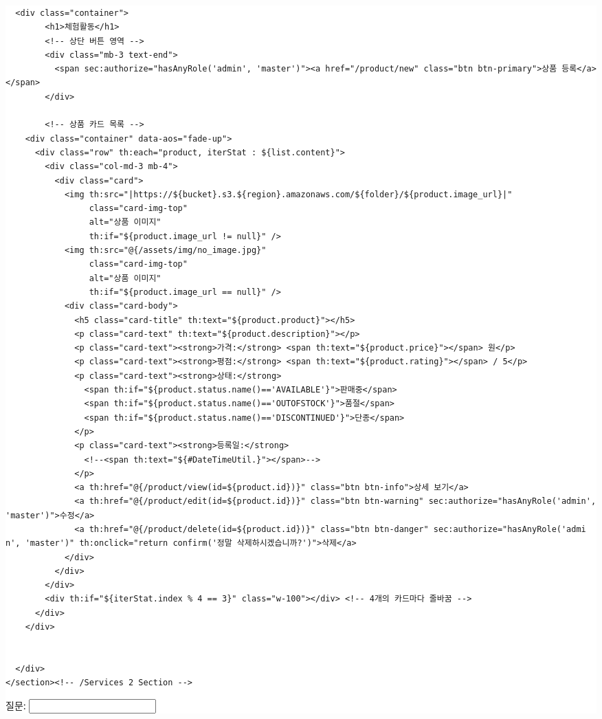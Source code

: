       <div class="container">
            <h1>체험활동</h1>
            <!-- 상단 버튼 영역 -->
            <div class="mb-3 text-end">
              <span sec:authorize="hasAnyRole('admin', 'master')"><a href="/product/new" class="btn btn-primary">상품 등록</a></span>
            </div>

            <!-- 상품 카드 목록 -->
        <div class="container" data-aos="fade-up">
          <div class="row" th:each="product, iterStat : ${list.content}">
            <div class="col-md-3 mb-4">
              <div class="card">
                <img th:src="|https://${bucket}.s3.${region}.amazonaws.com/${folder}/${product.image_url}|"
                     class="card-img-top"
                     alt="상품 이미지"
                     th:if="${product.image_url != null}" />
                <img th:src="@{/assets/img/no_image.jpg}"
                     class="card-img-top"
                     alt="상품 이미지"
                     th:if="${product.image_url == null}" />
                <div class="card-body">
                  <h5 class="card-title" th:text="${product.product}"></h5>
                  <p class="card-text" th:text="${product.description}"></p>
                  <p class="card-text"><strong>가격:</strong> <span th:text="${product.price}"></span> 원</p>
                  <p class="card-text"><strong>평점:</strong> <span th:text="${product.rating}"></span> / 5</p>
                  <p class="card-text"><strong>상태:</strong>
                    <span th:if="${product.status.name()=='AVAILABLE'}">판매중</span>
                    <span th:if="${product.status.name()=='OUTOFSTOCK'}">품절</span>
                    <span th:if="${product.status.name()=='DISCONTINUED'}">단종</span>
                  </p>
                  <p class="card-text"><strong>등록일:</strong>
                    <!--<span th:text="${#DateTimeUtil.}"></span>-->
                  </p>
                  <a th:href="@{/product/view(id=${product.id})}" class="btn btn-info">상세 보기</a>
                  <a th:href="@{/product/edit(id=${product.id})}" class="btn btn-warning" sec:authorize="hasAnyRole('admin', 'master')">수정</a>
                  <a th:href="@{/product/delete(id=${product.id})}" class="btn btn-danger" sec:authorize="hasAnyRole('admin', 'master')" th:onclick="return confirm('정말 삭제하시겠습니까?')">삭제</a>
                </div>
              </div>
            </div>
            <div th:if="${iterStat.index % 4 == 3}" class="w-100"></div> <!-- 4개의 카드마다 줄바꿈 -->
          </div>
        </div>


      </div>
    </section><!-- /Services 2 Section -->



  </main>
</div>
<div class="mb-3">
                    <label for="question">질문:</label>
                    <input type="text" id="question" name="question" class="form-control" required="" autocomplete="off">
                </div>

